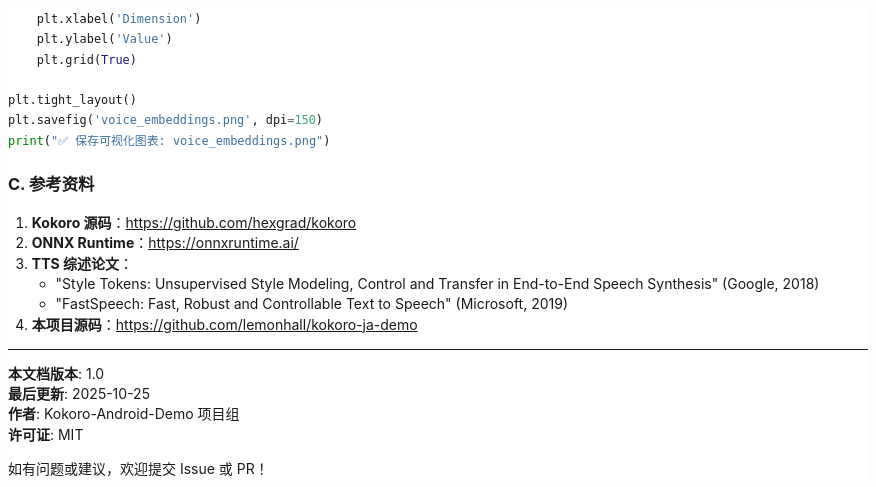 ```python
    plt.xlabel('Dimension')
    plt.ylabel('Value')
    plt.grid(True)

plt.tight_layout()
plt.savefig('voice_embeddings.png', dpi=150)
print("✅ 保存可视化图表: voice_embeddings.png")
```

### C. 参考资料

1. **Kokoro 源码**：https://github.com/hexgrad/kokoro
2. **ONNX Runtime**：https://onnxruntime.ai/
3. **TTS 综述论文**：
   - "Style Tokens: Unsupervised Style Modeling, Control and Transfer in End-to-End Speech Synthesis" (Google, 2018)
   - "FastSpeech: Fast, Robust and Controllable Text to Speech" (Microsoft, 2019)
4. **本项目源码**：https://github.com/lemonhall/kokoro-ja-demo

---

**本文档版本**: 1.0  
**最后更新**: 2025-10-25  
**作者**: Kokoro-Android-Demo 项目组  
**许可证**: MIT

如有问题或建议，欢迎提交 Issue 或 PR！
